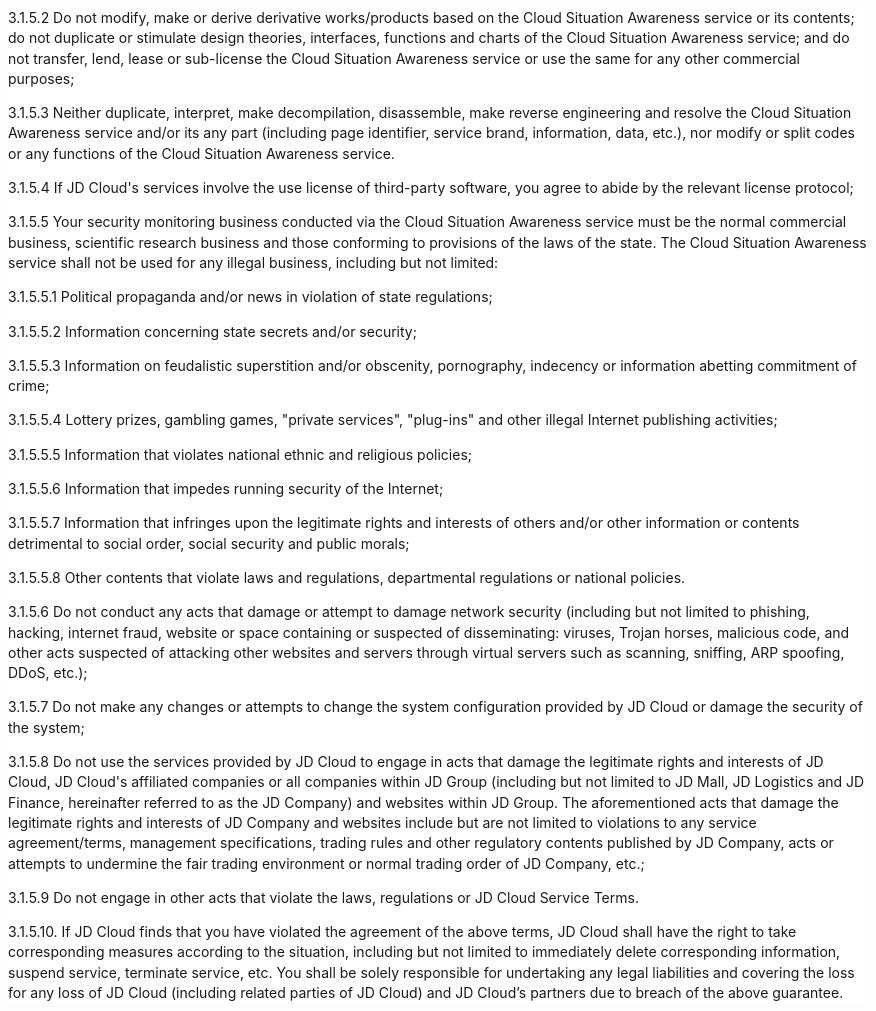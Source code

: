 3.1.5.2 Do not modify, make or derive derivative works/products based on the Cloud Situation Awareness service or its contents; do not duplicate or stimulate design theories, interfaces, functions and charts of the Cloud Situation Awareness service; and do not transfer, lend, lease or sub-license the Cloud Situation Awareness service or use the same for any other commercial purposes;

3.1.5.3 Neither duplicate, interpret, make decompilation, disassemble, make reverse engineering and resolve the Cloud Situation Awareness service and/or its any part (including page identifier, service brand, information, data, etc.), nor modify or split codes or any functions of the Cloud Situation Awareness service.

3.1.5.4 If JD Cloud's services involve the use license of third-party software, you agree to abide by the relevant license protocol;

3.1.5.5 Your security monitoring business conducted via the Cloud Situation Awareness service must be the normal commercial business, scientific research business and those conforming to provisions of the laws of the state. The Cloud Situation Awareness service shall not be used for any illegal business, including but not limited:

3.1.5.5.1 Political propaganda and/or news in violation of state regulations;

3.1.5.5.2 Information concerning state secrets and/or security;

3.1.5.5.3 Information on feudalistic superstition and/or obscenity, pornography, indecency or information abetting commitment of crime;

3.1.5.5.4 Lottery prizes, gambling games, "private services", "plug-ins" and other illegal Internet publishing activities;

3.1.5.5.5 Information that violates national ethnic and religious policies;

3.1.5.5.6 Information that impedes running security of the Internet;

3.1.5.5.7 Information that infringes upon the legitimate rights and interests of others and/or other information or contents detrimental to social order, social security and public morals;

3.1.5.5.8 Other contents that violate laws and regulations, departmental regulations or national policies.

3.1.5.6 Do not conduct any acts that damage or attempt to damage network security (including but not limited to phishing, hacking, internet fraud, website or space containing or suspected of disseminating: viruses, Trojan horses, malicious code, and other acts suspected of attacking other websites and servers through virtual servers such as scanning, sniffing, ARP spoofing, DDoS, etc.);

3.1.5.7 Do not make any changes or attempts to change the system configuration provided by JD Cloud or damage the security of the system;

3.1.5.8 Do not use the services provided by JD Cloud to engage in acts that damage the legitimate rights and interests of JD Cloud, JD Cloud's affiliated companies or all companies within JD Group (including but not limited to JD Mall, JD Logistics and JD Finance, hereinafter referred to as the JD Company) and websites within JD Group. The aforementioned acts that damage the legitimate rights and interests of JD Company and websites include but are not limited to violations to any service agreement/terms, management specifications, trading rules and other regulatory contents published by JD Company, acts or attempts to undermine the fair trading environment or normal trading order of JD Company, etc.;

3.1.5.9 Do not engage in other acts that violate the laws, regulations or JD Cloud Service Terms.

3.1.5.10. If JD Cloud finds that you have violated the agreement of the above terms, JD Cloud shall have the right to take corresponding measures according to the situation, including but not limited to immediately delete corresponding information, suspend service, terminate service, etc. You shall be solely responsible for undertaking any legal liabilities and covering the loss for any loss of JD Cloud (including related parties of JD Cloud) and JD Cloud’s partners due to breach of the above guarantee.
